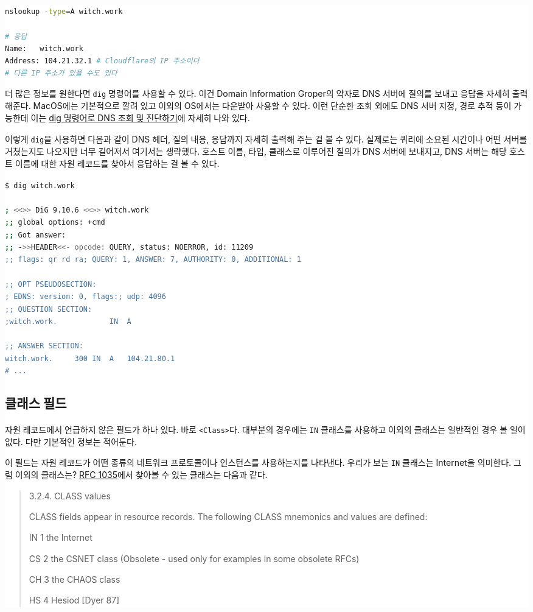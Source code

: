 ```bash
nslookup -type=A witch.work

# 응답
Name:	witch.work
Address: 104.21.32.1 # Cloudflare의 IP 주소이다
# 다른 IP 주소가 있을 수도 있다
```

더 많은 정보를 원한다면 `dig` 명령어를 사용할 수 있다. 이건 Domain Information Groper의 약자로 DNS 서버에 질의를 보내고 응답을 자세히 출력해준다. MacOS에는 기본적으로 깔려 있고 이외의 OS에서는 다운받아 사용할 수 있다. 이런 단순한 조회 외에도 DNS 서버 지정, 경로 추적 등이 가능한데 이는 [dig 명령어로 DNS 조회 및 진단하기](https://www.daleseo.com/dig/)에 자세히 나와 있다.

이렇게 `dig`을 사용하면 다음과 같이 DNS 헤더, 질의 내용, 응답까지 자세히 출력해 주는 걸 볼 수 있다. 실제로는 쿼리에 소요된 시간이나 어떤 서버를 거쳤는지도 나오지만 너무 길어져서 여기서는 생략했다. 호스트 이름, 타입, 클래스로 이루어진 질의가 DNS 서버에 보내지고, DNS 서버는 해당 호스트 이름에 대한 자원 레코드를 찾아서 응답하는 걸 볼 수 있다.

```bash
$ dig witch.work

; <<>> DiG 9.10.6 <<>> witch.work
;; global options: +cmd
;; Got answer:
;; ->>HEADER<<- opcode: QUERY, status: NOERROR, id: 11209
;; flags: qr rd ra; QUERY: 1, ANSWER: 7, AUTHORITY: 0, ADDITIONAL: 1

;; OPT PSEUDOSECTION:
; EDNS: version: 0, flags:; udp: 4096
;; QUESTION SECTION:
;witch.work.			IN	A

;; ANSWER SECTION:
witch.work.		300	IN	A	104.21.80.1
# ...
```

## 클래스 필드

자원 레코드에서 언급하지 않은 필드가 하나 있다. 바로 `<Class>`다. 대부분의 경우에는 `IN` 클래스를 사용하고 이외의 클래스는 일반적인 경우 볼 일이 없다. 다만 기본적인 정보는 적어둔다.

이 필드는 자원 레코드가 어떤 종류의 네트워크 프로토콜이나 인스턴스를 사용하는지를 나타낸다. 우리가 보는 `IN` 클래스는 Internet을 의미한다. 그럼 이외의 클래스는? [RFC 1035](https://www.rfc-editor.org/rfc/rfc1035.txt)에서 찾아볼 수 있는 클래스는 다음과 같다.

> 3.2.4. CLASS values
> 
> CLASS fields appear in resource records. The following CLASS mnemonics and values are defined:
> 
> IN              1 the Internet
> 
> CS              2 the CSNET class (Obsolete - used only for examples in some obsolete RFCs)
> 
> CH              3 the CHAOS class
> 
> HS              4 Hesiod [Dyer 87]
